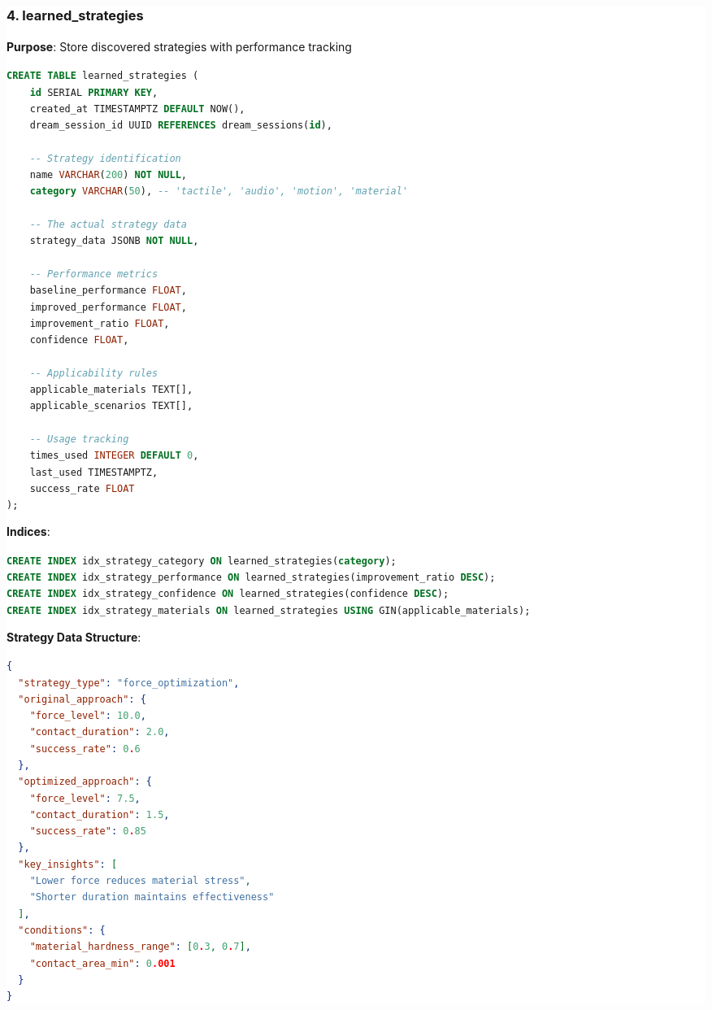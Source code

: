 ### 4. learned_strategies

**Purpose**: Store discovered strategies with performance tracking

```sql
CREATE TABLE learned_strategies (
    id SERIAL PRIMARY KEY,
    created_at TIMESTAMPTZ DEFAULT NOW(),
    dream_session_id UUID REFERENCES dream_sessions(id),
    
    -- Strategy identification
    name VARCHAR(200) NOT NULL,
    category VARCHAR(50), -- 'tactile', 'audio', 'motion', 'material'
    
    -- The actual strategy data
    strategy_data JSONB NOT NULL,
    
    -- Performance metrics
    baseline_performance FLOAT,
    improved_performance FLOAT,
    improvement_ratio FLOAT,
    confidence FLOAT,
    
    -- Applicability rules
    applicable_materials TEXT[],
    applicable_scenarios TEXT[],
    
    -- Usage tracking
    times_used INTEGER DEFAULT 0,
    last_used TIMESTAMPTZ,
    success_rate FLOAT
);
```

**Indices**:
```sql
CREATE INDEX idx_strategy_category ON learned_strategies(category);
CREATE INDEX idx_strategy_performance ON learned_strategies(improvement_ratio DESC);
CREATE INDEX idx_strategy_confidence ON learned_strategies(confidence DESC);
CREATE INDEX idx_strategy_materials ON learned_strategies USING GIN(applicable_materials);
```

**Strategy Data Structure**:
```json
{
  "strategy_type": "force_optimization",
  "original_approach": {
    "force_level": 10.0,
    "contact_duration": 2.0,
    "success_rate": 0.6
  },
  "optimized_approach": {
    "force_level": 7.5,
    "contact_duration": 1.5,
    "success_rate": 0.85
  },
  "key_insights": [
    "Lower force reduces material stress",
    "Shorter duration maintains effectiveness"
  ],
  "conditions": {
    "material_hardness_range": [0.3, 0.7],
    "contact_area_min": 0.001
  }
}
```